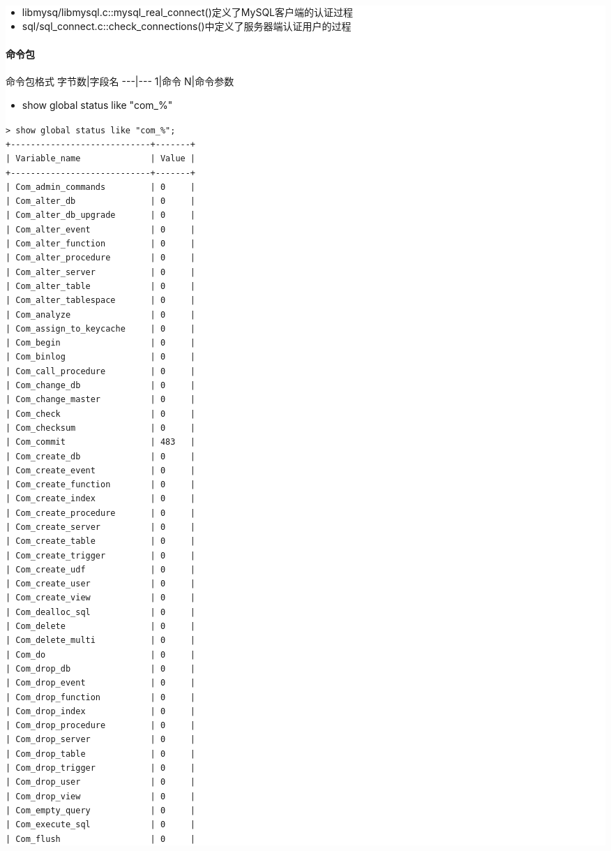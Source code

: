 - libmysq/libmysql.c::mysql_real_connect()定义了MySQL客户端的认证过程
- sql/sql_connect.c::check_connections()中定义了服务器端认证用户的过程


#### 命令包
命令包格式
字节数|字段名
---|---
1|命令
N|命令参数

- show global status like "com_%"

```
> show global status like "com_%";
+----------------------------+-------+
| Variable_name              | Value |
+----------------------------+-------+
| Com_admin_commands         | 0     |
| Com_alter_db               | 0     |
| Com_alter_db_upgrade       | 0     |
| Com_alter_event            | 0     |
| Com_alter_function         | 0     |
| Com_alter_procedure        | 0     |
| Com_alter_server           | 0     |
| Com_alter_table            | 0     |
| Com_alter_tablespace       | 0     |
| Com_analyze                | 0     |
| Com_assign_to_keycache     | 0     |
| Com_begin                  | 0     |
| Com_binlog                 | 0     |
| Com_call_procedure         | 0     |
| Com_change_db              | 0     |
| Com_change_master          | 0     |
| Com_check                  | 0     |
| Com_checksum               | 0     |
| Com_commit                 | 483   |
| Com_create_db              | 0     |
| Com_create_event           | 0     |
| Com_create_function        | 0     |
| Com_create_index           | 0     |
| Com_create_procedure       | 0     |
| Com_create_server          | 0     |
| Com_create_table           | 0     |
| Com_create_trigger         | 0     |
| Com_create_udf             | 0     |
| Com_create_user            | 0     |
| Com_create_view            | 0     |
| Com_dealloc_sql            | 0     |
| Com_delete                 | 0     |
| Com_delete_multi           | 0     |
| Com_do                     | 0     |
| Com_drop_db                | 0     |
| Com_drop_event             | 0     |
| Com_drop_function          | 0     |
| Com_drop_index             | 0     |
| Com_drop_procedure         | 0     |
| Com_drop_server            | 0     |
| Com_drop_table             | 0     |
| Com_drop_trigger           | 0     |
| Com_drop_user              | 0     |
| Com_drop_view              | 0     |
| Com_empty_query            | 0     |
| Com_execute_sql            | 0     |
| Com_flush                  | 0     |
```